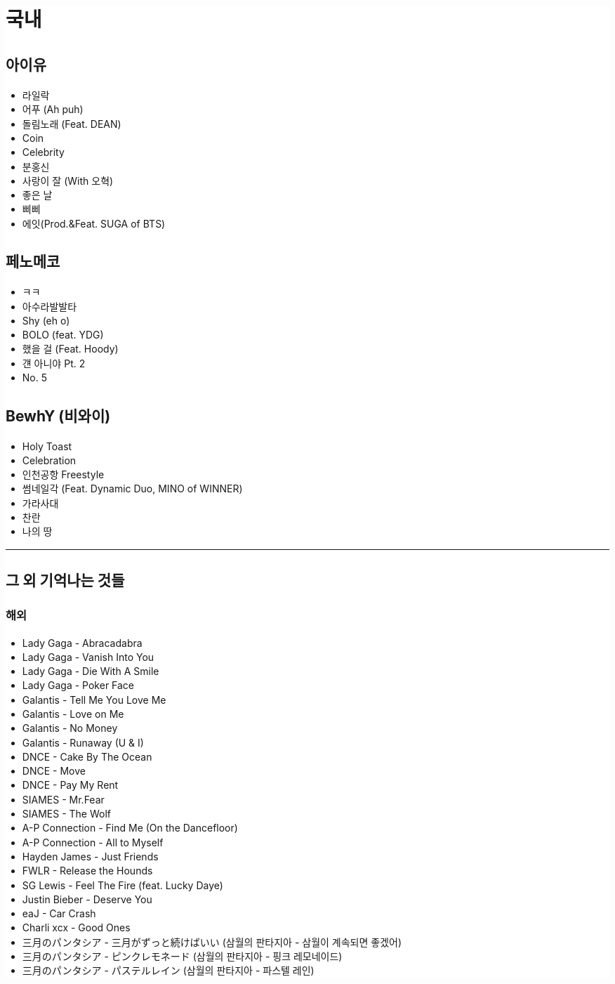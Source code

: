 # 국내
## 아이유
- 라일락
- 어푸 (Ah puh)
- 돌림노래 (Feat. DEAN)
- Coin
- Celebrity
- 분홍신
- 사랑이 잘 (With 오혁)
- 좋은 날
- 삐삐
- 에잇(Prod.&Feat. SUGA of BTS)

## 페노메코
- ㅋㅋ
- 아수라발발타
- Shy (eh o)
- BOLO (feat. YDG)
- 했을 걸 (Feat. Hoody)
- 걘 아니야 Pt. 2
- No. 5

## BewhY (비와이)
- Holy Toast
- Celebration
- 인천공항 Freestyle
- 썸네일각 (Feat. Dynamic Duo, MINO of WINNER)
- 가라사대
- 찬란
- 나의 땅

---
## 그 외 기억나는 것들
### 해외
- Lady Gaga - Abracadabra
- Lady Gaga - Vanish Into You
- Lady Gaga - Die With A Smile
- Lady Gaga - Poker Face
- Galantis - Tell Me You Love Me
- Galantis - Love on Me
- Galantis - No Money
- Galantis - Runaway (U & I)
- DNCE - Cake By The Ocean
- DNCE - Move
- DNCE - Pay My Rent
- SIAMES - Mr.Fear
- SIAMES - The Wolf
- A-P Connection - Find Me (On the Dancefloor)
- A-P Connection - All to Myself
- Hayden James - Just Friends
- FWLR - Release the Hounds
- SG Lewis - Feel The Fire (feat. Lucky Daye)
- Justin Bieber - Deserve You
- eaJ - Car Crash
- Charli xcx - Good Ones
- 三月のパンタシア - 三月がずっと続けばいい (삼월의 판타지아 - 삼월이 계속되면 좋겠어)
- 三月のパンタシア - ピンクレモネード (삼월의 판타지아 - 핑크 레모네이드)
- 三月のパンタシア - パステルレイン (삼월의 판타지아 - 파스텔 레인)